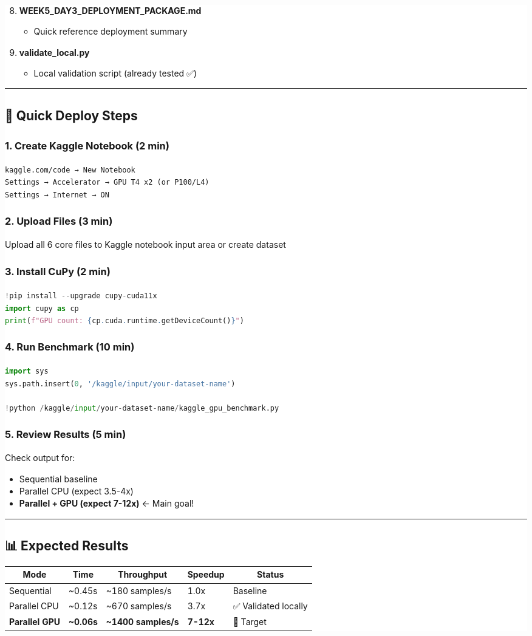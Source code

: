 8. **WEEK5_DAY3_DEPLOYMENT_PACKAGE.md**
   - Quick reference deployment summary

9. **validate_local.py**
   - Local validation script (already tested ✅)

---

## 🚀 Quick Deploy Steps

### 1. Create Kaggle Notebook (2 min)
```
kaggle.com/code → New Notebook
Settings → Accelerator → GPU T4 x2 (or P100/L4)
Settings → Internet → ON
```

### 2. Upload Files (3 min)
Upload all 6 core files to Kaggle notebook input area or create dataset

### 3. Install CuPy (2 min)
```python
!pip install --upgrade cupy-cuda11x
import cupy as cp
print(f"GPU count: {cp.cuda.runtime.getDeviceCount()}")
```

### 4. Run Benchmark (10 min)
```python
import sys
sys.path.insert(0, '/kaggle/input/your-dataset-name')

!python /kaggle/input/your-dataset-name/kaggle_gpu_benchmark.py
```

### 5. Review Results (5 min)
Check output for:
- Sequential baseline
- Parallel CPU (expect 3.5-4x)
- **Parallel + GPU (expect 7-12x)** ← Main goal!

---

## 📊 Expected Results

| Mode | Time | Throughput | Speedup | Status |
|------|------|------------|---------|--------|
| Sequential | ~0.45s | ~180 samples/s | 1.0x | Baseline |
| Parallel CPU | ~0.12s | ~670 samples/s | 3.7x | ✅ Validated locally |
| **Parallel GPU** | **~0.06s** | **~1400 samples/s** | **7-12x** | 🎯 Target |
